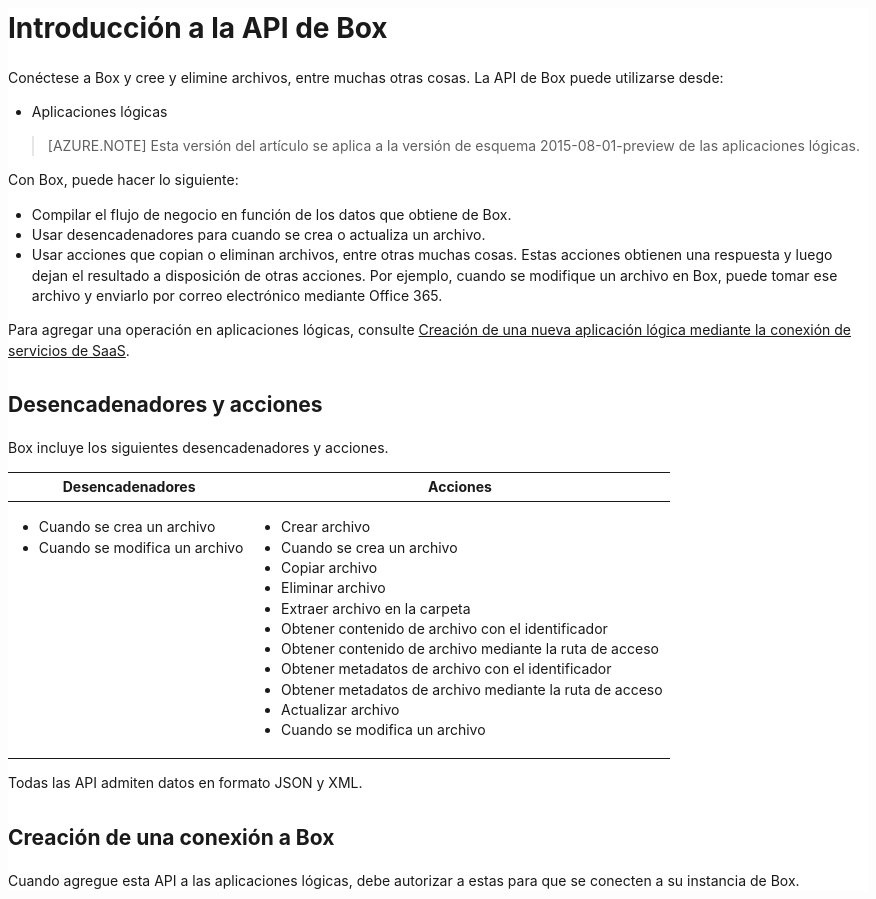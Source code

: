 <properties
	pageTitle="Incorporación de la API de Box a las aplicaciones lógicas | Microsoft Azure"
	description="Información general de la API de Box con parámetros de la API de REST"
	services=""
	documentationCenter="" 
	authors="MandiOhlinger"
	manager="erikre"
	editor=""
	tags="connectors"/>

<tags
   ms.service="multiple"
   ms.devlang="na"
   ms.topic="article"
   ms.tgt_pltfrm="na"
   ms.workload="na" 
   ms.date="02/25/2016"
   ms.author="mandia"/>

# Introducción a la API de Box
Conéctese a Box y cree y elimine archivos, entre muchas otras cosas. La API de Box puede utilizarse desde:

- Aplicaciones lógicas 

>[AZURE.NOTE] Esta versión del artículo se aplica a la versión de esquema 2015-08-01-preview de las aplicaciones lógicas.

Con Box, puede hacer lo siguiente:

- Compilar el flujo de negocio en función de los datos que obtiene de Box. 
- Usar desencadenadores para cuando se crea o actualiza un archivo.
- Usar acciones que copian o eliminan archivos, entre otras muchas cosas. Estas acciones obtienen una respuesta y luego dejan el resultado a disposición de otras acciones. Por ejemplo, cuando se modifique un archivo en Box, puede tomar ese archivo y enviarlo por correo electrónico mediante Office 365.

Para agregar una operación en aplicaciones lógicas, consulte [Creación de una nueva aplicación lógica mediante la conexión de servicios de SaaS](../app-service-logic/app-service-logic-create-a-logic-app.md).

## Desencadenadores y acciones
Box incluye los siguientes desencadenadores y acciones.

| Desencadenadores | Acciones|
| --- | --- |
|<ul><li>Cuando se crea un archivo</li><li>Cuando se modifica un archivo</li></ul> | <ul><li>Crear archivo</li><li>Cuando se crea un archivo</li><li>Copiar archivo</li><li>Eliminar archivo</li><li>Extraer archivo en la carpeta</li><li>Obtener contenido de archivo con el identificador</li><li>Obtener contenido de archivo mediante la ruta de acceso</li><li>Obtener metadatos de archivo con el identificador</li><li>Obtener metadatos de archivo mediante la ruta de acceso</li><li>Actualizar archivo</li><li>Cuando se modifica un archivo</li></ul>

Todas las API admiten datos en formato JSON y XML.

## Creación de una conexión a Box
Cuando agregue esta API a las aplicaciones lógicas, debe autorizar a estas para que se conecten a su instancia de Box.
